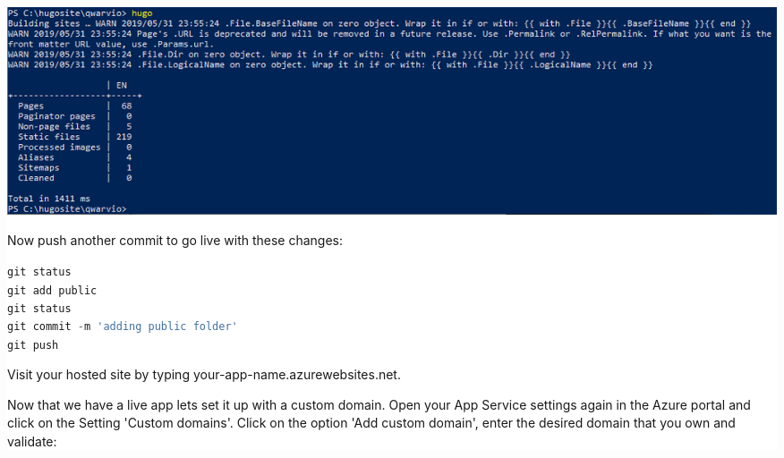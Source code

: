 ![alt text](https://github.com/jakden/Azure_DevOps_AppServices_Deployment/blob/main/images/P0001_IMG55.png)

Now push another commit to go live with these changes:

```Powershell
git status 
git add public
git status
git commit -m 'adding public folder'
git push
```

Visit your hosted site by typing your-app-name.azurewebsites.net.  

Now that we have a live app lets set it up with a custom domain.  Open your App Service settings again in the Azure portal and click on the Setting 'Custom domains'.  Click on the option 'Add custom domain', enter the desired domain that you own and validate:
